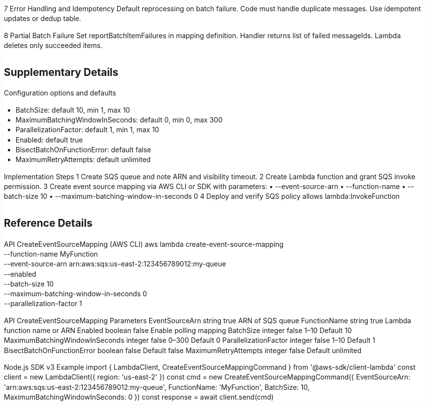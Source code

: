 7 Error Handling and Idempotency
Default reprocessing on batch failure. Code must handle duplicate messages. Use idempotent updates or dedup table.

8 Partial Batch Failure
Set reportBatchItemFailures in mapping definition. Handler returns list of failed messageIds. Lambda deletes only succeeded items.

## Supplementary Details
Configuration options and defaults
- BatchSize: default 10, min 1, max 10
- MaximumBatchingWindowInSeconds: default 0, min 0, max 300
- ParallelizationFactor: default 1, min 1, max 10
- Enabled: default true
- BisectBatchOnFunctionError: default false
- MaximumRetryAttempts: default unlimited

Implementation Steps
1 Create SQS queue and note ARN and visibility timeout.
2 Create Lambda function and grant SQS invoke permission.
3 Create event source mapping via AWS CLI or SDK with parameters:
   • --event-source-arn <queue ARN>
   • --function-name <function name>
   • --batch-size 10
   • --maximum-batching-window-in-seconds 0
4 Deploy and verify SQS policy allows lambda:InvokeFunction


## Reference Details
API CreateEventSourceMapping (AWS CLI)
aws lambda create-event-source-mapping \
  --function-name MyFunction \
  --event-source-arn arn:aws:sqs:us-east-2:123456789012:my-queue \
  --enabled \
  --batch-size 10 \
  --maximum-batching-window-in-seconds 0 \
  --parallelization-factor 1

API CreateEventSourceMapping Parameters
EventSourceArn string true ARN of SQS queue
FunctionName string true Lambda function name or ARN
Enabled boolean false Enable polling mapping
BatchSize integer false 1–10 Default 10
MaximumBatchingWindowInSeconds integer false 0–300 Default 0
ParallelizationFactor integer false 1–10 Default 1
BisectBatchOnFunctionError boolean false Default false
MaximumRetryAttempts integer false Default unlimited

Node.js SDK v3 Example
import { LambdaClient, CreateEventSourceMappingCommand } from '@aws-sdk/client-lambda'
const client = new LambdaClient({ region: 'us-east-2' })
const cmd = new CreateEventSourceMappingCommand({
  EventSourceArn: 'arn:aws:sqs:us-east-2:123456789012:my-queue',
  FunctionName: 'MyFunction',
  BatchSize: 10,
  MaximumBatchingWindowInSeconds: 0
})
const response = await client.send(cmd)
